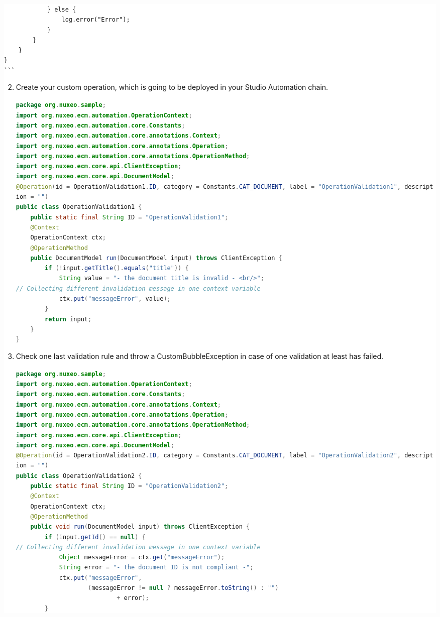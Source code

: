     			} else {
    				log.error("Error");
    			}
    		}
    	}
    }
    ```

2.  Create your custom operation, which is going to be deployed in your Studio Automation chain.

    ```java
    package org.nuxeo.sample;
    import org.nuxeo.ecm.automation.OperationContext;
    import org.nuxeo.ecm.automation.core.Constants;
    import org.nuxeo.ecm.automation.core.annotations.Context;
    import org.nuxeo.ecm.automation.core.annotations.Operation;
    import org.nuxeo.ecm.automation.core.annotations.OperationMethod;
    import org.nuxeo.ecm.core.api.ClientException;
    import org.nuxeo.ecm.core.api.DocumentModel;
    @Operation(id = OperationValidation1.ID, category = Constants.CAT_DOCUMENT, label = "OperationValidation1", description = "")
    public class OperationValidation1 {
    	public static final String ID = "OperationValidation1";
    	@Context
    	OperationContext ctx;
    	@OperationMethod
    	public DocumentModel run(DocumentModel input) throws ClientException {
    		if (!input.getTitle().equals("title")) {
    			String value = "- the document title is invalid - <br/>";
    // Collecting different invalidation message in one context variable
    			ctx.put("messageError", value);
    		}
    		return input;
    	}
    }

    ```

3.  Check one last validation rule and throw a CustomBubbleException&nbsp;in case of one validation at least has failed.

    ```java
    package org.nuxeo.sample;
    import org.nuxeo.ecm.automation.OperationContext;
    import org.nuxeo.ecm.automation.core.Constants;
    import org.nuxeo.ecm.automation.core.annotations.Context;
    import org.nuxeo.ecm.automation.core.annotations.Operation;
    import org.nuxeo.ecm.automation.core.annotations.OperationMethod;
    import org.nuxeo.ecm.core.api.ClientException;
    import org.nuxeo.ecm.core.api.DocumentModel;
    @Operation(id = OperationValidation2.ID, category = Constants.CAT_DOCUMENT, label = "OperationValidation2", description = "")
    public class OperationValidation2 {
    	public static final String ID = "OperationValidation2";
    	@Context
    	OperationContext ctx;
    	@OperationMethod
    	public void run(DocumentModel input) throws ClientException {
    		if (input.getId() == null) {
    // Collecting different invalidation message in one context variable
    			Object messageError = ctx.get("messageError");
    			String error = "- the document ID is not compliant -";
    			ctx.put("messageError",
    					(messageError != null ? messageError.toString() : "")
    							+ error);
    		}